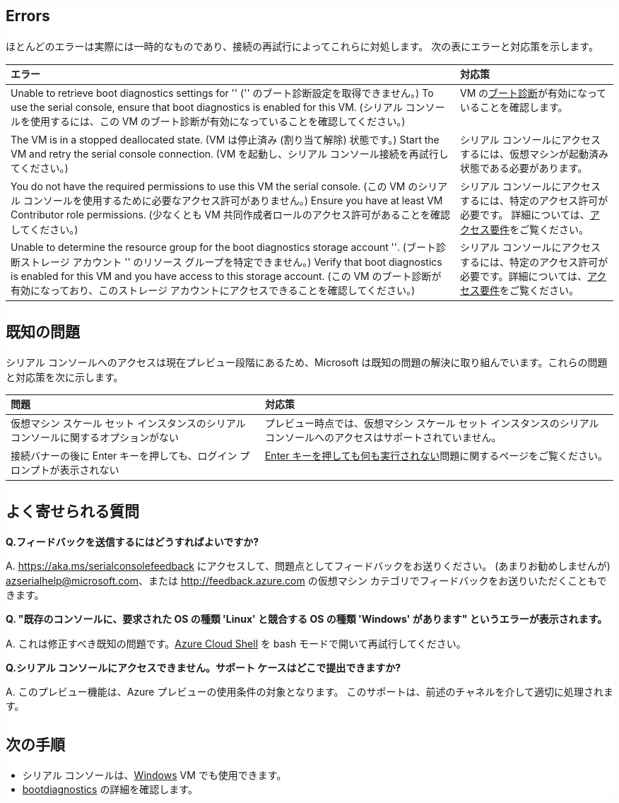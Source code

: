 ## <a name="errors"></a>Errors
ほとんどのエラーは実際には一時的なものであり、接続の再試行によってこれらに対処します。 次の表にエラーと対応策を示します。 

エラー                            |   対応策 
:---------------------------------|:--------------------------------------------|
Unable to retrieve boot diagnostics settings for '<VMNAME>' \('<VMNAME>' のブート診断設定を取得できません。\) To use the serial console, ensure that boot diagnostics is enabled for this VM. (シリアル コンソールを使用するには、この VM のブート診断が有効になっていることを確認してください。) | VM の[ブート診断](boot-diagnostics.md)が有効になっていることを確認します。 
The VM is in a stopped deallocated state. (VM は停止済み (割り当て解除) 状態です。) Start the VM and retry the serial console connection. (VM を起動し、シリアル コンソール接続を再試行してください。) | シリアル コンソールにアクセスするには、仮想マシンが起動済み状態である必要があります。
You do not have the required permissions to use this VM the serial console. (この VM のシリアル コンソールを使用するために必要なアクセス許可がありません。) Ensure you have at least VM Contributor role permissions. (少なくとも VM 共同作成者ロールのアクセス許可があることを確認してください。)| シリアル コンソールにアクセスするには、特定のアクセス許可が必要です。 詳細については、[アクセス要件](#prerequisites)をご覧ください。
Unable to determine the resource group for the boot diagnostics storage account '<STORAGEACCOUNTNAME>'. (ブート診断ストレージ アカウント '<STORAGEACCOUNTNAME>' のリソース グループを特定できません。) Verify that boot diagnostics is enabled for this VM and you have access to this storage account. (この VM のブート診断が有効になっており、このストレージ アカウントにアクセスできることを確認してください。) | シリアル コンソールにアクセスするには、特定のアクセス許可が必要です。詳細については、[アクセス要件](#prerequisites)をご覧ください。

## <a name="known-issues"></a>既知の問題 
シリアル コンソールへのアクセスは現在プレビュー段階にあるため、Microsoft は既知の問題の解決に取り組んでいます。これらの問題と対応策を次に示します。 

問題                           |   対応策 
:---------------------------------|:--------------------------------------------|
仮想マシン スケール セット インスタンスのシリアル コンソールに関するオプションがない |  プレビュー時点では、仮想マシン スケール セット インスタンスのシリアル コンソールへのアクセスはサポートされていません。
接続バナーの後に Enter キーを押しても、ログイン プロンプトが表示されない | [Enter キーを押しても何も実行されない](https://github.com/Microsoft/azserialconsole/blob/master/Known_Issues/Hitting_enter_does_nothing.md)問題に関するページをご覧ください。


## <a name="frequently-asked-questions"></a>よく寄せられる質問 
**Q.フィードバックを送信するにはどうすればよいですか?**

A. https://aka.ms/serialconsolefeedback にアクセスして、問題点としてフィードバックをお送りください。 (あまりお勧めしませんが) azserialhelp@microsoft.com、または http://feedback.azure.com の仮想マシン カテゴリでフィードバックをお送りいただくこともできます。

**Q. "既存のコンソールに、要求された OS の種類 'Linux' と競合する OS の種類 'Windows' があります" というエラーが表示されます。**

A. これは修正すべき既知の問題です。[Azure Cloud Shell](https://docs.microsoft.com/azure/cloud-shell/overview) を bash モードで開いて再試行してください。

**Q.シリアル コンソールにアクセスできません。サポート ケースはどこで提出できますか?**

A. このプレビュー機能は、Azure プレビューの使用条件の対象となります。 このサポートは、前述のチャネルを介して適切に処理されます。 

## <a name="next-steps"></a>次の手順
* シリアル コンソールは、[Windows](../windows/serial-console.md) VM でも使用できます。
* [bootdiagnostics](boot-diagnostics.md) の詳細を確認します。